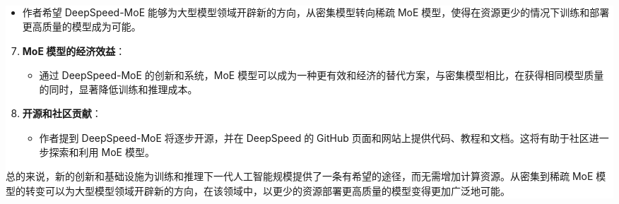    - 作者希望 DeepSpeed-MoE 能够为大型模型领域开辟新的方向，从密集模型转向稀疏 MoE 模型，使得在资源更少的情况下训练和部署更高质量的模型成为可能。
7. **MoE 模型的经济效益**：

   - 通过 DeepSpeed-MoE 的创新和系统，MoE 模型可以成为一种更有效和经济的替代方案，与密集模型相比，在获得相同模型质量的同时，显著降低训练和推理成本。
8. **开源和社区贡献**：

   - 作者提到 DeepSpeed-MoE 将逐步开源，并在 DeepSpeed 的 GitHub 页面和网站上提供代码、教程和文档。这将有助于社区进一步探索和利用 MoE 模型。

总的来说，新的创新和基础设施为训练和推理下一代人工智能规模提供了一条有希望的途径，而无需增加计算资源。从密集到稀疏 MoE 模型的转变可以为大型模型领域开辟新的方向，在该领域中，以更少的资源部署更高质量的模型变得更加广泛地可能。
